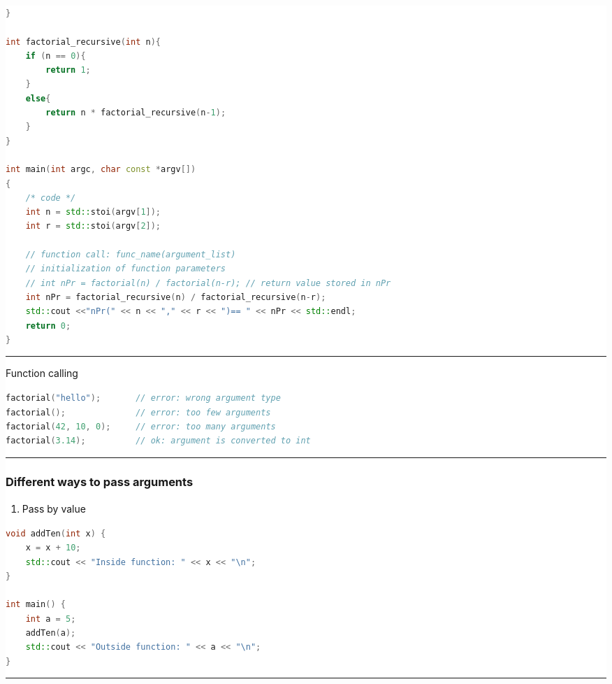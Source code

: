 ```c++
}

int factorial_recursive(int n){
    if (n == 0){
        return 1;
    }
    else{
        return n * factorial_recursive(n-1);
    }
}

int main(int argc, char const *argv[])
{
    /* code */
    int n = std::stoi(argv[1]);
    int r = std::stoi(argv[2]);

    // function call: func_name(argument_list)
    // initialization of function parameters
    // int nPr = factorial(n) / factorial(n-r); // return value stored in nPr
    int nPr = factorial_recursive(n) / factorial_recursive(n-r);
    std::cout <<"nPr(" << n << "," << r << ")== " << nPr << std::endl;
    return 0;
}
```
---
Function calling
```c++
factorial("hello");       // error: wrong argument type
factorial();              // error: too few arguments
factorial(42, 10, 0);     // error: too many arguments
factorial(3.14);          // ok: argument is converted to int
```

---
### Different ways to pass arguments

1. Pass by value
```c++
void addTen(int x) {
    x = x + 10;
    std::cout << "Inside function: " << x << "\n";
}

int main() {
    int a = 5;
    addTen(a);
    std::cout << "Outside function: " << a << "\n";
}
```


---